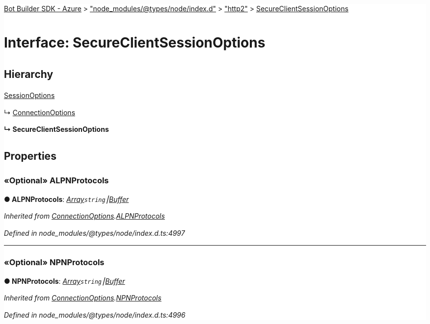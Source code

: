[Bot Builder SDK - Azure](../README.md) > ["node_modules/@types/node/index.d"](../modules/_node_modules__types_node_index_d_.md) > ["http2"](../modules/_node_modules__types_node_index_d_._http2_.md) > [SecureClientSessionOptions](../interfaces/_node_modules__types_node_index_d_._http2_.secureclientsessionoptions.md)



# Interface: SecureClientSessionOptions

## Hierarchy


 [SessionOptions](_node_modules__types_node_index_d_._http2_.sessionoptions.md)




↳  [ConnectionOptions](_node_modules__types_node_index_d_._tls_.connectionoptions.md)

**↳ SecureClientSessionOptions**








## Properties
<a id="alpnprotocols"></a>

### «Optional» ALPNProtocols

**●  ALPNProtocols**:  *[Array](_node_modules__types_node_index_d_.nodejs.global.md#array)`string`⎮[Buffer](_node_modules__types_node_index_d_.buffer.md)* 

*Inherited from [ConnectionOptions](_node_modules__types_node_index_d_._tls_.connectionoptions.md).[ALPNProtocols](_node_modules__types_node_index_d_._tls_.connectionoptions.md#alpnprotocols)*

*Defined in node_modules/@types/node/index.d.ts:4997*





___

<a id="npnprotocols"></a>

### «Optional» NPNProtocols

**●  NPNProtocols**:  *[Array](_node_modules__types_node_index_d_.nodejs.global.md#array)`string`⎮[Buffer](_node_modules__types_node_index_d_.buffer.md)* 

*Inherited from [ConnectionOptions](_node_modules__types_node_index_d_._tls_.connectionoptions.md).[NPNProtocols](_node_modules__types_node_index_d_._tls_.connectionoptions.md#npnprotocols)*

*Defined in node_modules/@types/node/index.d.ts:4996*



